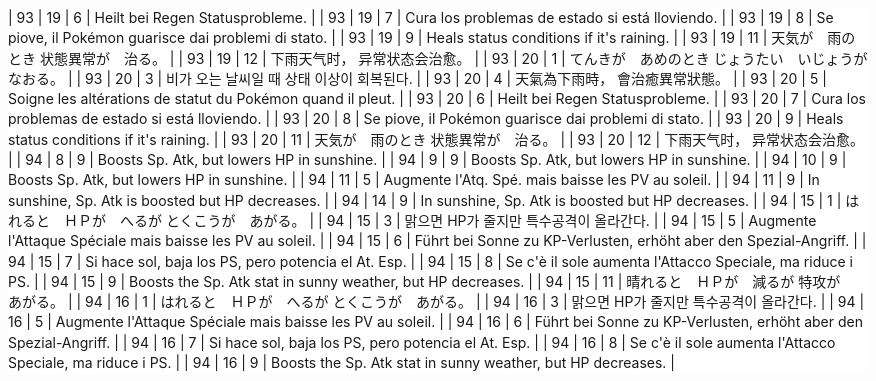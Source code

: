 |  93 |   19 | 6 |     Heilt bei Regen Statusprobleme. |
|  93 |   19 | 7 |     Cura los problemas de estado si está lloviendo. |
|  93 |   19 | 8 |     Se piove, il Pokémon guarisce dai problemi di stato. |
|  93 |   19 | 9 |     Heals status conditions if it's raining. |
|  93 |   19 | 11 |    天気が　雨のとき 状態異常が　治る。 |
|  93 |   19 | 12 |    下雨天气时， 异常状态会治愈。 |
|  93 |   20 | 1 |     てんきが　あめのとき じょうたい　いじょうが　なおる。 |
|  93 |   20 | 3 |     비가 오는 날씨일 때 상태 이상이 회복된다. |
|  93 |   20 | 4 |     天氣為下雨時， 會治癒異常狀態。 |
|  93 |   20 | 5 |     Soigne les altérations de statut du Pokémon quand il pleut. |
|  93 |   20 | 6 |     Heilt bei Regen Statusprobleme. |
|  93 |   20 | 7 |     Cura los problemas de estado si está lloviendo. |
|  93 |   20 | 8 |     Se piove, il Pokémon guarisce dai problemi di stato. |
|  93 |   20 | 9 |     Heals status conditions if it's raining. |
|  93 |   20 | 11 |    天気が　雨のとき 状態異常が　治る。 |
|  93 |   20 | 12 |    下雨天气时， 异常状态会治愈。 |
|  94 |   8 |  9 |     Boosts Sp. Atk, but lowers HP in sunshine. |
|  94 |   9 |  9 |     Boosts Sp. Atk, but lowers HP in sunshine. |
|  94 |   10 | 9 |     Boosts Sp. Atk, but lowers HP in sunshine. |
|  94 |   11 | 5 |     Augmente l'Atq. Spé. mais baisse les PV au soleil. |
|  94 |   11 | 9 |     In sunshine, Sp. Atk is boosted but HP decreases. |
|  94 |   14 | 9 |     In sunshine, Sp. Atk is boosted but HP decreases. |
|  94 |   15 | 1 |     はれると　ＨＰが　へるが とくこうが　あがる。 |
|  94 |   15 | 3 |     맑으면 HP가 줄지만 특수공격이 올라간다. |
|  94 |   15 | 5 |     Augmente l'Attaque Spéciale mais baisse les PV au soleil. |
|  94 |   15 | 6 |     Führt bei Sonne zu KP-Verlusten, erhöht aber den Spezial-Angriff. |
|  94 |   15 | 7 |     Si hace sol, baja los PS, pero potencia el At. Esp. |
|  94 |   15 | 8 |     Se c'è il sole aumenta l'Attacco Speciale, ma riduce i PS. |
|  94 |   15 | 9 |     Boosts the Sp. Atk stat in sunny weather, but HP decreases. |
|  94 |   15 | 11 |    晴れると　ＨＰが　減るが 特攻が　あがる。 |
|  94 |   16 | 1 |     はれると　ＨＰが　へるが とくこうが　あがる。 |
|  94 |   16 | 3 |     맑으면 HP가 줄지만 특수공격이 올라간다. |
|  94 |   16 | 5 |     Augmente l'Attaque Spéciale mais baisse les PV au soleil. |
|  94 |   16 | 6 |     Führt bei Sonne zu KP-Verlusten, erhöht aber den Spezial-Angriff. |
|  94 |   16 | 7 |     Si hace sol, baja los PS, pero potencia el At. Esp. |
|  94 |   16 | 8 |     Se c'è il sole aumenta l'Attacco Speciale, ma riduce i PS. |
|  94 |   16 | 9 |     Boosts the Sp. Atk stat in sunny weather, but HP decreases. |
